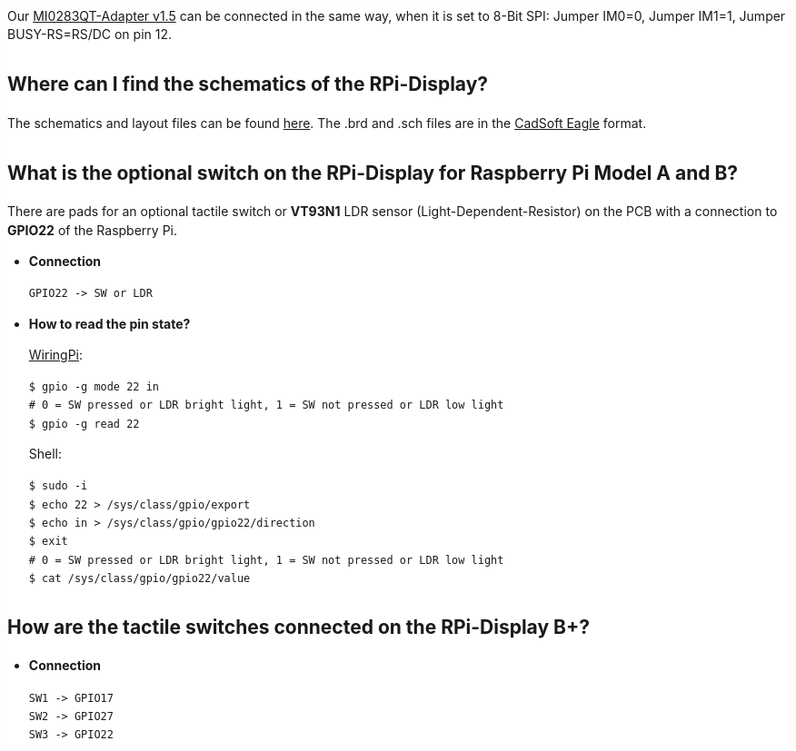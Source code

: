 Our [MI0283QT-Adapter v1.5](https://github.com/watterott/MI0283QT-Adapter) can be connected in the same way, when it is set to 8-Bit SPI: Jumper IM0=0, Jumper IM1=1, Jumper BUSY-RS=RS/DC on pin 12.


## Where can I find the schematics of the RPi-Display?
The schematics and layout files can be found [here](https://github.com/watterott/RPi-Display/tree/master/hardware).
The .brd and .sch files are in the [CadSoft Eagle](http://www.cadsoft.de/download-eagle/) format.


## What is the optional switch on the RPi-Display for Raspberry Pi Model A and B?
There are pads for an optional tactile switch or **VT93N1** LDR sensor (Light-Dependent-Resistor) on the PCB with a connection to **GPIO22** of the Raspberry Pi.

* **Connection**
    ```
    GPIO22 -> SW or LDR
    ```

* **How to read the pin state?**

    [WiringPi](http://wiringpi.com):
    ```
    $ gpio -g mode 22 in
    # 0 = SW pressed or LDR bright light, 1 = SW not pressed or LDR low light
    $ gpio -g read 22
    ```
    Shell:
    ```
    $ sudo -i
    $ echo 22 > /sys/class/gpio/export
    $ echo in > /sys/class/gpio/gpio22/direction
    $ exit
    # 0 = SW pressed or LDR bright light, 1 = SW not pressed or LDR low light
    $ cat /sys/class/gpio/gpio22/value
    ```


## How are the tactile switches connected on the RPi-Display B+?
* **Connection**
    ```
    SW1 -> GPIO17
    SW2 -> GPIO27
    SW3 -> GPIO22
    ```
